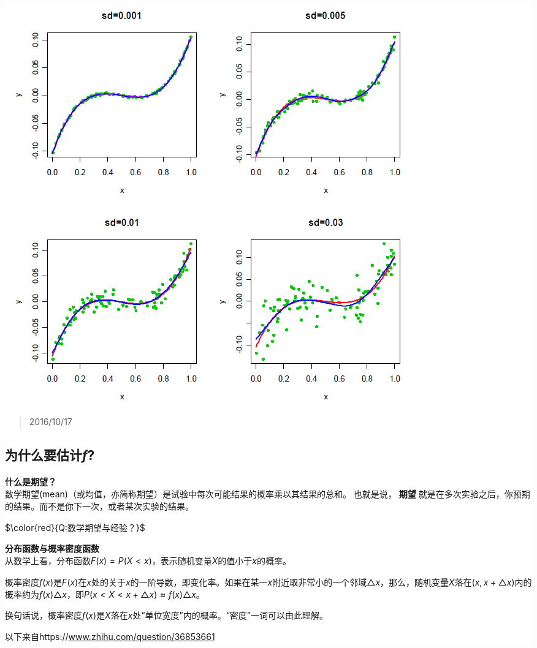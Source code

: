 ![不同的标准差](/img/blog/20161014/1.PNG)

> 2016/10/17

## 为什么要估计$f$?

__什么是期望？__  
数学期望(mean)（或均值，亦简称期望）是试验中每次可能结果的概率乘以其结果的总和。
也就是说， __期望__ 就是在多次实验之后，你预期的结果。而不是你下一次，或者某次实验的结果。

$\color{red}{Q:数学期望与经验？}$

__分布函数与概率密度函数__  
从数学上看，分布函数$F(x)=P(X<x)$，表示随机变量$X$的值小于$x$的概率。

概率密度$f(x)$是$F(x)$在$x$处的关于$x$的一阶导数，即变化率。如果在某一$x$附近取非常小的一个邻域$\triangle x$，那么，随机变量$X$落在$(x, x+\triangle x)$内的概率约为$f(x)\triangle x$，即$P(x<X<x+\triangle x)≈f(x)\triangle x$。

换句话说，概率密度$f(x)$是$X$落在$x$处“单位宽度”内的概率。“密度”一词可以由此理解。

以下来自https://www.zhihu.com/question/36853661
